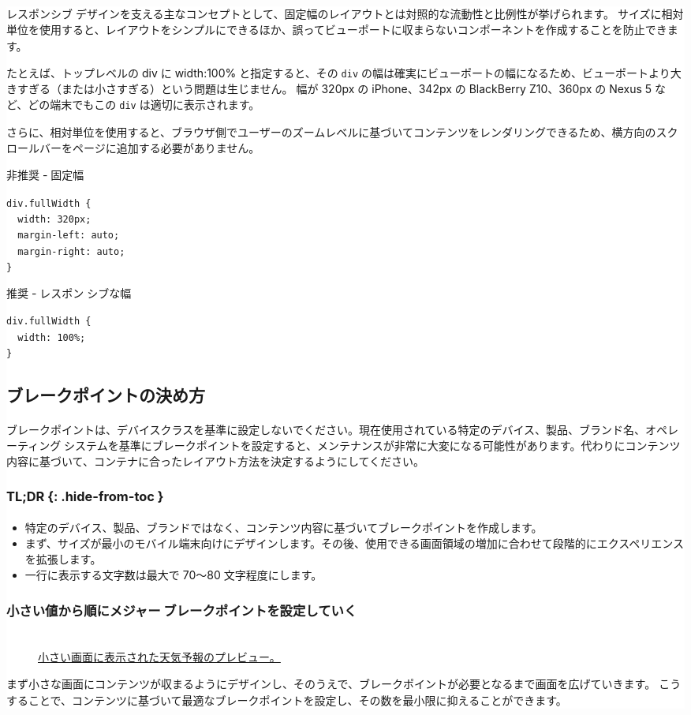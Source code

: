 レスポンシブ デザインを支える主なコンセプトとして、固定幅のレイアウトとは対照的な流動性と比例性が挙げられます。
サイズに相対単位を使用すると、レイアウトをシンプルにできるほか、誤ってビューポートに収まらないコンポーネントを作成することを防止できます。



たとえば、トップレベルの div に width:100% と指定すると、その `div` の幅は確実にビューポートの幅になるため、ビューポートより大きすぎる（または小さすぎる）という問題は生じません。
幅が 320px の iPhone、342px の BlackBerry Z10、360px の Nexus 5 など、どの端末でもこの
`div` は適切に表示されます。


さらに、相対単位を使用すると、ブラウザ側でユーザーのズームレベルに基づいてコンテンツをレンダリングできるため、横方向のスクロールバーをページに追加する必要がありません。



<span class="compare-worse">非推奨</span> - 固定幅

    div.fullWidth {
      width: 320px;
      margin-left: auto;
      margin-right: auto;
    }


<span class="compare-better">推奨</span> - レスポン  シブな幅

    div.fullWidth {
      width: 100%;
    }


##  ブレークポイントの決め方 

ブレークポイントは、デバイスクラスを基準に設定しないでください。現在使用されている特定のデバイス、製品、ブランド名、オペレーティング システムを基準にブレークポイントを設定すると、メンテナンスが非常に大変になる可能性があります。代わりにコンテンツ内容に基づいて、コンテナに合ったレイアウト方法を決定するようにしてください。



### TL;DR {: .hide-from-toc }
- 特定のデバイス、製品、ブランドではなく、コンテンツ内容に基づいてブレークポイントを作成します。
- まず、サイズが最小のモバイル端末向けにデザインします。その後、使用できる画面領域の増加に合わせて段階的にエクスペリエンスを拡張します。
- 一行に表示する文字数は最大で 70～80 文字程度にします。


###  小さい値から順にメジャー ブレークポイントを設定していく

<figure class="attempt-right">
  <img src="imgs/weather-1.png" srcset="imgs/weather-1.png 1x, imgs/weather-1-2x.png 2x" alt="">
  <figcaption>
    <a href="https://googlesamples.github.io/web-fundamentals/fundamentals/design-and-ux/responsive/weather-1.html">
      小さい画面に表示された天気予報のプレビュー。
</a>
  </figcaption>
</figure>

まず小さな画面にコンテンツが収まるようにデザインし、そのうえで、ブレークポイントが必要となるまで画面を広げていきます。
こうすることで、コンテンツに基づいて最適なブレークポイントを設定し、その数を最小限に抑えることができます。
